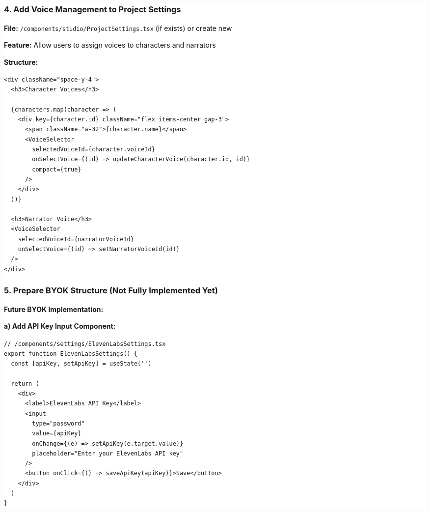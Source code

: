### 4. Add Voice Management to Project Settings

**File:** `/components/studio/ProjectSettings.tsx` (if exists) or create new

**Feature:** Allow users to assign voices to characters and narrators

**Structure:**
```tsx
<div className="space-y-4">
  <h3>Character Voices</h3>
  
  {characters.map(character => (
    <div key={character.id} className="flex items-center gap-3">
      <span className="w-32">{character.name}</span>
      <VoiceSelector
        selectedVoiceId={character.voiceId}
        onSelectVoice={(id) => updateCharacterVoice(character.id, id)}
        compact={true}
      />
    </div>
  ))}
  
  <h3>Narrator Voice</h3>
  <VoiceSelector
    selectedVoiceId={narratorVoiceId}
    onSelectVoice={(id) => setNarratorVoiceId(id)}
  />
</div>
```

### 5. Prepare BYOK Structure (Not Fully Implemented Yet)

**Future BYOK Implementation:**

**a) Add API Key Input Component:**
```tsx
// /components/settings/ElevenLabsSettings.tsx
export function ElevenLabsSettings() {
  const [apiKey, setApiKey] = useState('')
  
  return (
    <div>
      <label>ElevenLabs API Key</label>
      <input
        type="password"
        value={apiKey}
        onChange={(e) => setApiKey(e.target.value)}
        placeholder="Enter your ElevenLabs API key"
      />
      <button onClick={() => saveApiKey(apiKey)}>Save</button>
    </div>
  )
}
```
